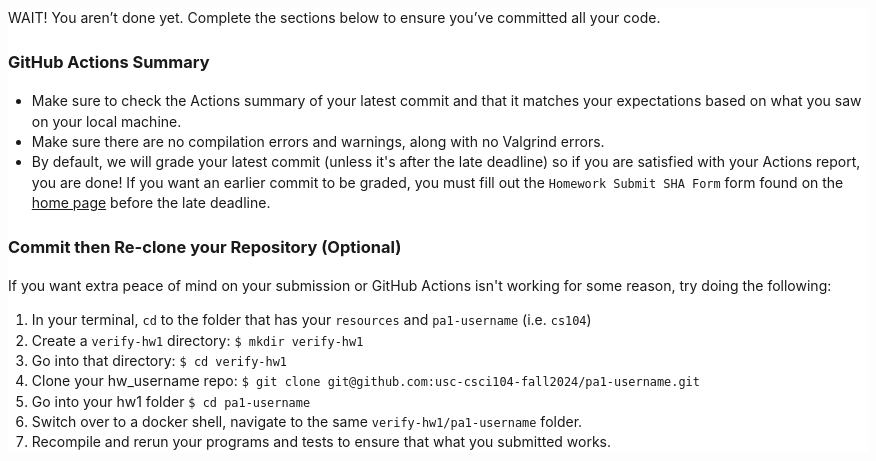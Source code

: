 WAIT! You aren’t done yet. Complete the sections below to ensure you’ve committed all your code.

### GitHub Actions Summary

+ Make sure to check the Actions summary of your latest commit and that it matches your expectations based on what you saw on your local machine.
+ Make sure there are no compilation errors and warnings, along with no Valgrind errors.
+ By default, we will grade your latest commit (unless it's after the late deadline) so if you are satisfied with your Actions report, you are done! If you want an earlier commit to be graded, you must fill out the `Homework Submit SHA Form` form found on the [home page](https://bytes.usc.edu/cs104/) before the late deadline.

### Commit then Re-clone your Repository (Optional)

If you want extra peace of mind on your submission or GitHub Actions isn't working for some reason, try doing the following:

1. In your terminal, `cd` to the folder that has your `resources` and `pa1-username` (i.e. `cs104`)
2. Create a `verify-hw1` directory: `$ mkdir verify-hw1`
3. Go into that directory: `$ cd verify-hw1`
4. Clone your hw_username repo: `$ git clone git@github.com:usc-csci104-fall2024/pa1-username.git`
5. Go into your hw1 folder `$ cd pa1-username`
6. Switch over to a docker shell, navigate to the same `verify-hw1/pa1-username` folder.
7. Recompile and rerun your programs and tests to ensure that what you submitted works.

